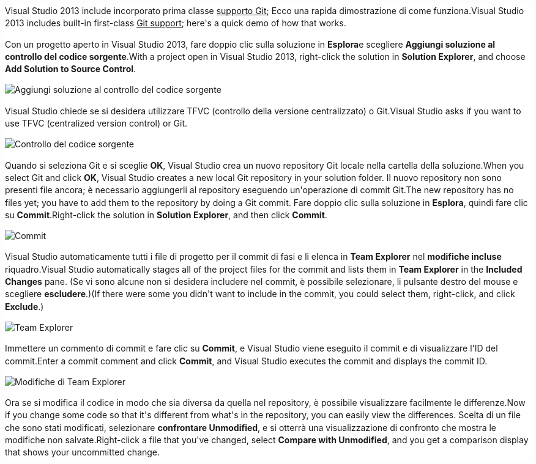 <span data-ttu-id="5ef2c-204">Visual Studio 2013 include incorporato prima classe [supporto Git](https://msdn.microsoft.com/library/hh850437.aspx); Ecco una rapida dimostrazione di come funziona.</span><span class="sxs-lookup"><span data-stu-id="5ef2c-204">Visual Studio 2013 includes built-in first-class [Git support](https://msdn.microsoft.com/library/hh850437.aspx); here's a quick demo of how that works.</span></span>

<span data-ttu-id="5ef2c-205">Con un progetto aperto in Visual Studio 2013, fare doppio clic sulla soluzione in **Esplora**e scegliere **Aggiungi soluzione al controllo del codice sorgente**.</span><span class="sxs-lookup"><span data-stu-id="5ef2c-205">With a project open in Visual Studio 2013, right-click the solution in **Solution Explorer**, and choose **Add Solution to Source Control**.</span></span>

![Aggiungi soluzione al controllo del codice sorgente](source-control/_static/image9.png)

<span data-ttu-id="5ef2c-207">Visual Studio chiede se si desidera utilizzare TFVC (controllo della versione centralizzato) o Git.</span><span class="sxs-lookup"><span data-stu-id="5ef2c-207">Visual Studio asks if you want to use TFVC (centralized version control) or Git.</span></span>

![Controllo del codice sorgente](source-control/_static/image10.png)

<span data-ttu-id="5ef2c-209">Quando si seleziona Git e si sceglie **OK**, Visual Studio crea un nuovo repository Git locale nella cartella della soluzione.</span><span class="sxs-lookup"><span data-stu-id="5ef2c-209">When you select Git and click **OK**, Visual Studio creates a new local Git repository in your solution folder.</span></span> <span data-ttu-id="5ef2c-210">Il nuovo repository non sono presenti file ancora; è necessario aggiungerli al repository eseguendo un'operazione di commit Git.</span><span class="sxs-lookup"><span data-stu-id="5ef2c-210">The new repository has no files yet; you have to add them to the repository by doing a Git commit.</span></span> <span data-ttu-id="5ef2c-211">Fare doppio clic sulla soluzione in **Esplora**, quindi fare clic su **Commit**.</span><span class="sxs-lookup"><span data-stu-id="5ef2c-211">Right-click the solution in **Solution Explorer**, and then click **Commit**.</span></span>

![Commit](source-control/_static/image11.png)

<span data-ttu-id="5ef2c-213">Visual Studio automaticamente tutti i file di progetto per il commit di fasi e li elenca in **Team Explorer** nel **modifiche incluse** riquadro.</span><span class="sxs-lookup"><span data-stu-id="5ef2c-213">Visual Studio automatically stages all of the project files for the commit and lists them in **Team Explorer** in the **Included Changes** pane.</span></span> <span data-ttu-id="5ef2c-214">(Se vi sono alcune non si desidera includere nel commit, è possibile selezionare, li pulsante destro del mouse e scegliere **escludere**.)</span><span class="sxs-lookup"><span data-stu-id="5ef2c-214">(If there were some you didn't want to include in the commit, you could select them, right-click, and click **Exclude**.)</span></span>

![Team Explorer](source-control/_static/image12.png)

<span data-ttu-id="5ef2c-216">Immettere un commento di commit e fare clic su **Commit**, e Visual Studio viene eseguito il commit e di visualizzare l'ID del commit.</span><span class="sxs-lookup"><span data-stu-id="5ef2c-216">Enter a commit comment and click **Commit**, and Visual Studio executes the commit and displays the commit ID.</span></span>

![Modifiche di Team Explorer](source-control/_static/image13.png)

<span data-ttu-id="5ef2c-218">Ora se si modifica il codice in modo che sia diversa da quella nel repository, è possibile visualizzare facilmente le differenze.</span><span class="sxs-lookup"><span data-stu-id="5ef2c-218">Now if you change some code so that it's different from what's in the repository, you can easily view the differences.</span></span> <span data-ttu-id="5ef2c-219">Scelta di un file che sono stati modificati, selezionare **confrontare Unmodified**, e si otterrà una visualizzazione di confronto che mostra le modifiche non salvate.</span><span class="sxs-lookup"><span data-stu-id="5ef2c-219">Right-click a file that you've changed, select **Compare with Unmodified**, and you get a comparison display that shows your uncommitted change.</span></span>
